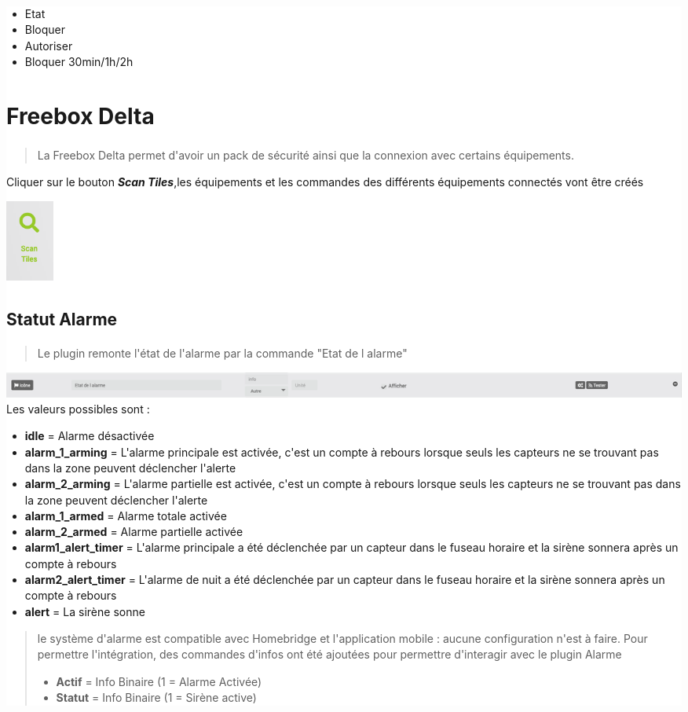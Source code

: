 - Etat
- Bloquer
- Autoriser
- Bloquer 30min/1h/2h

# Freebox Delta

> La Freebox Delta permet d'avoir un pack de sécurité ainsi que la connexion avec certains équipements.

Cliquer sur le bouton **_Scan Tiles_**,les équipements et les commandes des différents équipements connectés vont être créés

<p><img src="../images/recherche_tiles.png" alt="Recherche des équipements spécifiques Freebox delta" width="60" /></p>

## Statut Alarme

> Le plugin remonte l'état de l'alarme par la commande "Etat de l alarme"

![Temps de rafraichissement](../images/alarme_statut.png)
Les valeurs possibles sont :

- **idle** = Alarme désactivée
- **alarm_1_arming** = L'alarme principale est activée, c'est un compte à rebours lorsque seuls les capteurs ne se trouvant pas dans la zone peuvent déclencher l'alerte
- **alarm_2_arming** = L'alarme partielle est activée, c'est un compte à rebours lorsque seuls les capteurs ne se trouvant pas dans la zone peuvent déclencher l'alerte
- **alarm_1_armed** = Alarme totale activée
- **alarm_2_armed** = Alarme partielle activée
- **alarm1_alert_timer** = L'alarme principale a été déclenchée par un capteur dans le fuseau horaire et la sirène sonnera après un compte à rebours
- **alarm2_alert_timer** = L'alarme de nuit a été déclenchée par un capteur dans le fuseau horaire et la sirène sonnera après un compte à rebours
- **alert** = La sirène sonne

> le système d'alarme est compatible avec Homebridge et l'application mobile : aucune configuration n'est à faire.
> Pour permettre l'intégration, des commandes d'infos ont été ajoutées pour permettre d'interagir avec le plugin Alarme
>
> - **Actif** = Info Binaire (1 = Alarme Activée)
> - **Statut** = Info Binaire (1 = Sirène active)
